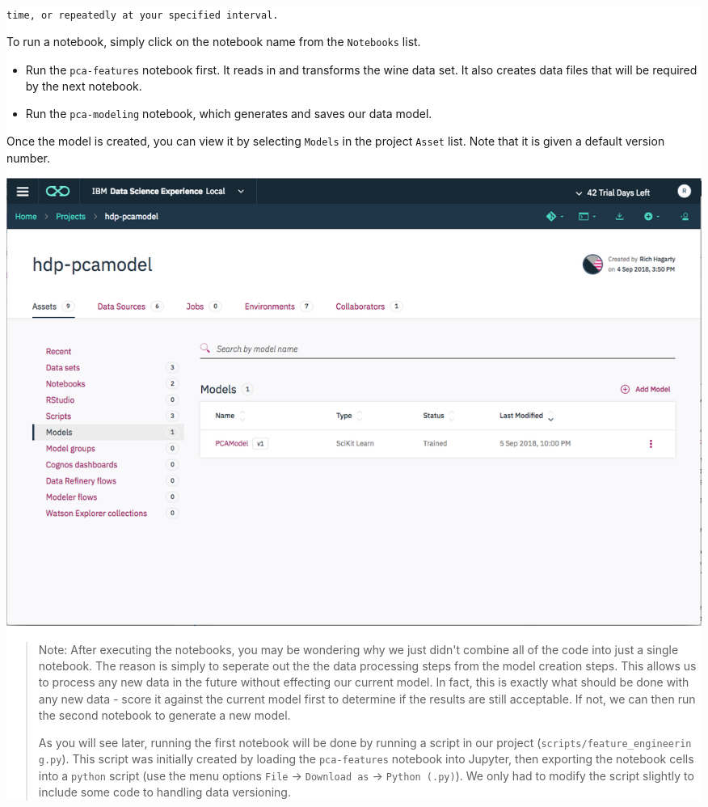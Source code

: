     time, or repeatedly at your specified interval.

To run a notebook, simply click on the notebook name from the `Notebooks` list.

* Run the `pca-features` notebook first. It reads in and transforms the wine data set. It also creates data files that will be required by the next notebook.

* Run the `pca-modeling` notebook, which generates and saves our data model.

Once the model is created, you can view it by selecting `Models` in the project `Asset` list. Note that it is given a default version number.

![](doc/source/images/dsx-local-model-list.png)

> Note: After executing the notebooks, you may be wondering why we just didn't combine all of the code into just a single notebook. The reason is simply to seperate out the the data processing steps from the model creation steps. This allows us to process any new data in the future without effecting our current model. In fact, this is exactly what should be done with any new data - score it against the current model first to determine if the results are still acceptable. If not, we can then run the second notebook to generate a new model.
>
> As you will see later, running the first notebook will be done by running a script in our project (`scripts/feature_engineering.py`). This script was initially created by loading the `pca-features` notebook into Jupyter, then exporting the notebook cells into a `python` script (use the menu options `File` -> `Download as` -> `Python (.py)`). We only had to modify the script slightly to include some code to handling data versioning.
